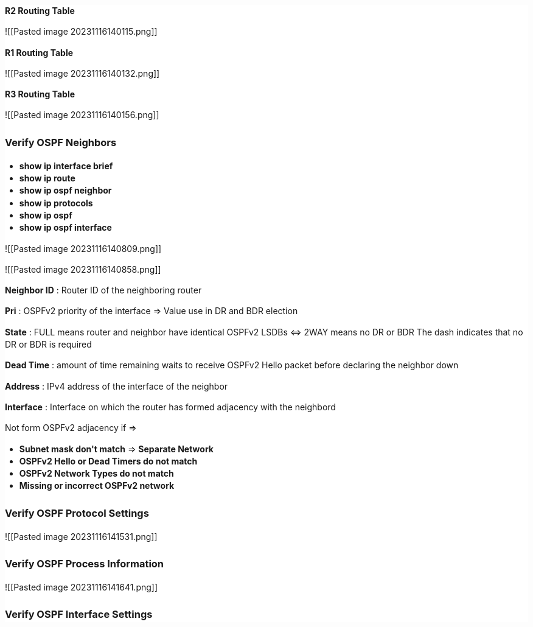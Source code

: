 **R2 Routing Table**

![[Pasted image 20231116140115.png]]

**R1 Routing Table**

![[Pasted image 20231116140132.png]]

**R3 Routing Table**

![[Pasted image 20231116140156.png]]

### Verify OSPF Neighbors

- **show ip interface brief**
- **show ip route**
- **show ip ospf neighbor**
- **show ip protocols**
- **show ip ospf**
- **show ip ospf interface**

![[Pasted image 20231116140809.png]]

![[Pasted image 20231116140858.png]]

**Neighbor ID** : Router ID of the neighboring router

**Pri** : OSPFv2 priority of the interface => Value use in DR and BDR election

**State** : FULL means router and neighbor have identical OSPFv2 LSDBs <=> 2WAY means no DR or BDR
The dash indicates that no DR or BDR is required

**Dead Time** : amount of time remaining waits to receive OSPFv2 Hello packet before declaring the neighbor down

**Address** : IPv4 address of the interface of the neighbor 

**Interface** : Interface on which the router has formed adjacency with the neighbord


Not form OSPFv2 adjacency if => 

- **Subnet mask don't match** => **Separate Network**
- **OSPFv2 Hello or Dead Timers do not match**
- **OSPFv2 Network Types do not match**
- **Missing or incorrect OSPFv2 network**

### Verify OSPF Protocol Settings

![[Pasted image 20231116141531.png]]
### Verify OSPF Process Information

![[Pasted image 20231116141641.png]]

### Verify OSPF Interface Settings
